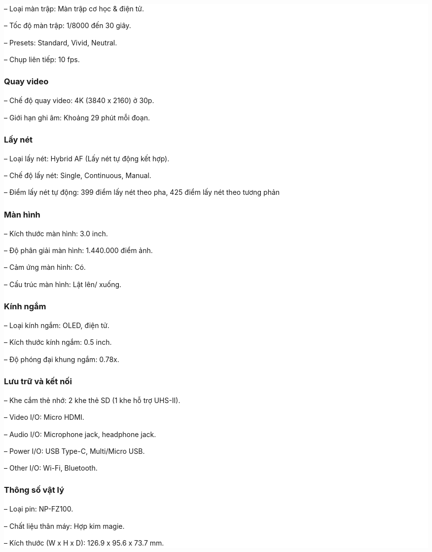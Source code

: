 – Loại màn trập: Màn trập cơ học & điện tử.

– Tốc độ màn trập: 1/8000 đến 30 giây.

– Presets: Standard, Vivid, Neutral.

– Chụp liên tiếp: 10 fps.

### Quay video

– Chế độ quay video: 4K (3840 x 2160) ở 30p.

– Giới hạn ghi âm: Khoảng 29 phút mỗi đoạn.

### Lấy nét

– Loại lấy nét: Hybrid AF (Lấy nét tự động kết hợp).

– Chế độ lấy nét: Single, Continuous, Manual.

– Điểm lấy nét tự động: 399 điểm lấy nét theo pha, 425 điểm lấy nét theo tương phản

### Màn hình

– Kích thước màn hình: 3.0 inch.

– Độ phân giải màn hình: 1.440.000 điểm ảnh.

– Cảm ứng màn hình: Có.

– Cấu trúc màn hình: Lật lên/ xuống.

### Kính ngắm

– Loại kính ngắm: OLED, điện tử.

– Kích thước kính ngắm: 0.5 inch.

– Độ phóng đại khung ngắm: 0.78x.

### Lưu trữ và kết nối

– Khe cắm thẻ nhớ: 2 khe thẻ SD (1 khe hỗ trợ UHS-II).

– Video I/O: Micro HDMI.

– Audio I/O: Microphone jack, headphone jack.

– Power I/O: USB Type-C, Multi/Micro USB.

– Other I/O: Wi-Fi, Bluetooth.

### Thông số vật lý

– Loại pin: NP-FZ100.

– Chất liệu thân máy: Hợp kim magie.

– Kích thước (W x H x D): 126.9 x 95.6 x 73.7 mm.
